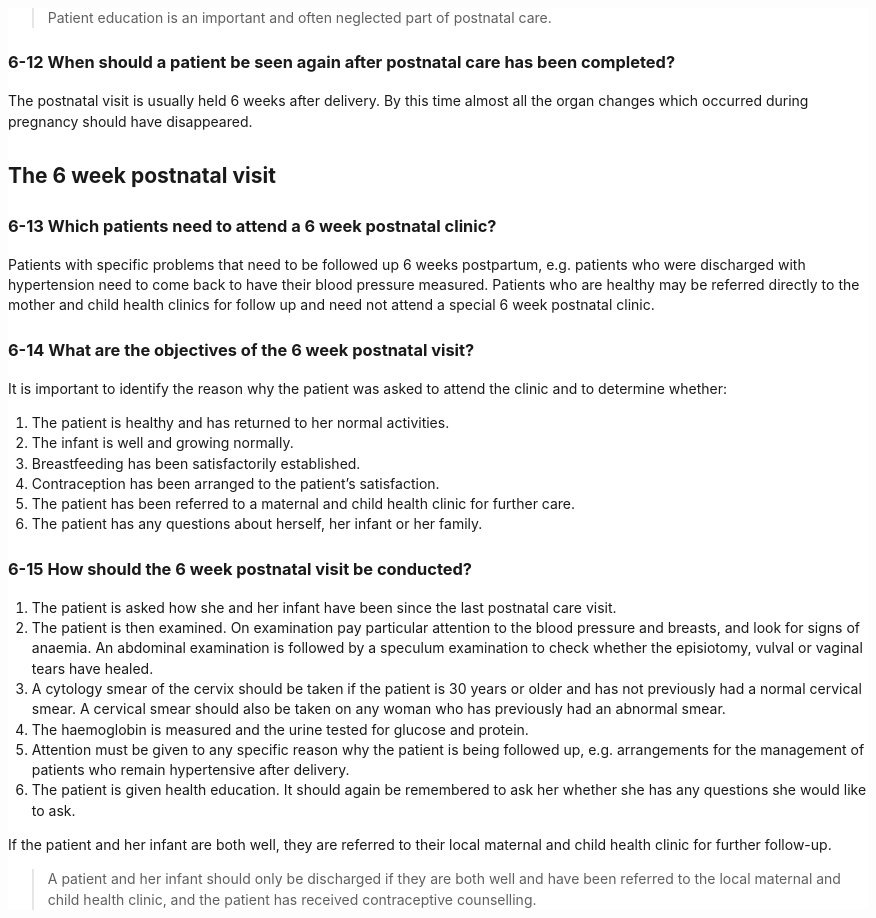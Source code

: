 > Patient education is an important and often neglected part of postnatal care.

### 6-12 When should a patient be seen again after postnatal care has been completed?

The postnatal visit is usually held 6 weeks after delivery. By this time almost all the organ changes which occurred during pregnancy should have disappeared.

## The 6 week postnatal visit

### 6-13 Which patients need to attend a 6 week postnatal clinic?

Patients with specific problems that need to be followed up 6 weeks postpartum, e.g. patients who were discharged with hypertension need to come back to have their blood pressure measured. Patients who are healthy may be referred directly to the mother and child health clinics for follow up and need not attend a special 6 week postnatal clinic.

### 6-14 What are the objectives of the 6 week postnatal visit?

It is important to identify the reason why the patient was asked to attend the clinic and to determine whether:

1.	The patient is healthy and has returned to her normal activities.
2.	The infant is well and growing normally.
3.	Breastfeeding has been satisfactorily established.
4.	Contraception has been arranged to the patient’s satisfaction.
5.	The patient has been referred to a maternal and child health clinic for further care.
6.	The patient has any questions about herself, her infant or her family.

### 6-15 How should the 6 week postnatal visit be conducted?

1.	The patient is asked how she and her infant have been since the last postnatal care visit.
2.	The patient is then examined. On examination pay particular attention to the blood pressure and breasts, and look for signs of anaemia. An abdominal examination is followed by a speculum examination to check whether the episiotomy, vulval or vaginal tears have healed.
3.	A cytology smear of the cervix should be taken if the patient is 30 years or older and has not previously had a normal cervical smear. A cervical smear should also be taken on any woman who has previously had an abnormal smear.
4.	The haemoglobin is measured and the urine tested for glucose and protein.
5.	Attention must be given to any specific reason why the patient is being followed up, e.g. arrangements for the management of patients who remain hypertensive after delivery.
6.	The patient is given health education. It should again be remembered to ask her whether she has any questions she would like to ask.

If the patient and her infant are both well, they are referred to their local maternal and child health clinic for further follow-up.

> A patient and her infant should only be discharged if they are both well and have been referred to the local maternal and child health clinic, and the patient has received contraceptive counselling.
